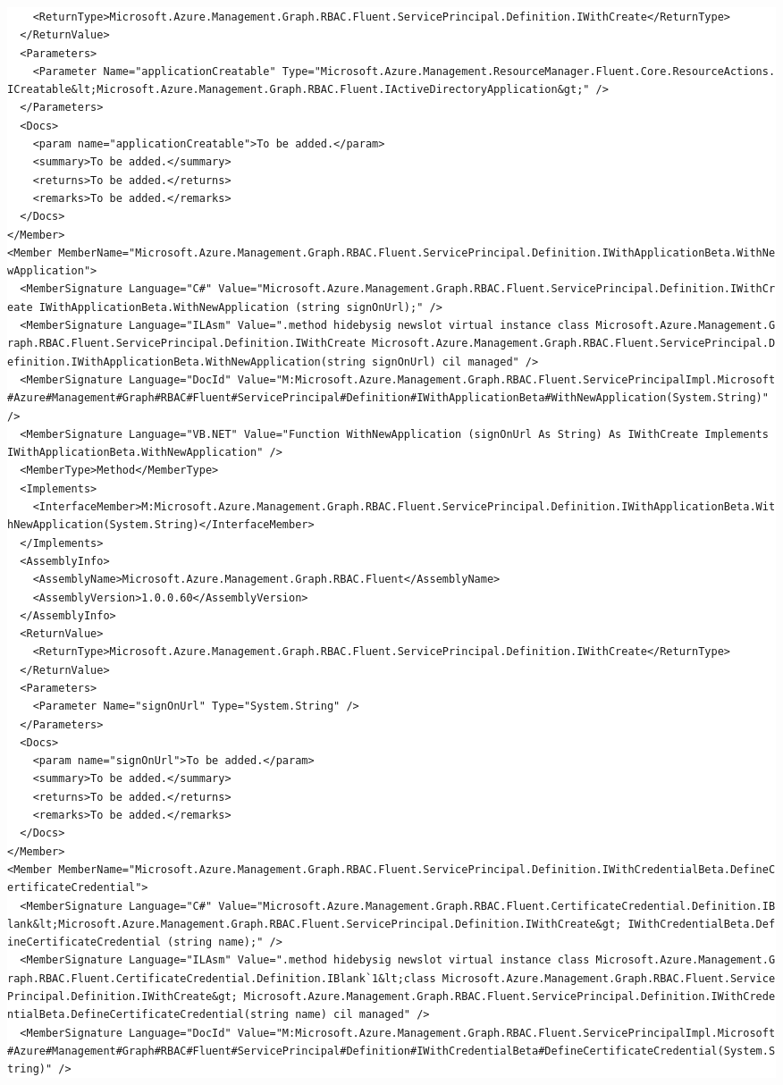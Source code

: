         <ReturnType>Microsoft.Azure.Management.Graph.RBAC.Fluent.ServicePrincipal.Definition.IWithCreate</ReturnType>
      </ReturnValue>
      <Parameters>
        <Parameter Name="applicationCreatable" Type="Microsoft.Azure.Management.ResourceManager.Fluent.Core.ResourceActions.ICreatable&lt;Microsoft.Azure.Management.Graph.RBAC.Fluent.IActiveDirectoryApplication&gt;" />
      </Parameters>
      <Docs>
        <param name="applicationCreatable">To be added.</param>
        <summary>To be added.</summary>
        <returns>To be added.</returns>
        <remarks>To be added.</remarks>
      </Docs>
    </Member>
    <Member MemberName="Microsoft.Azure.Management.Graph.RBAC.Fluent.ServicePrincipal.Definition.IWithApplicationBeta.WithNewApplication">
      <MemberSignature Language="C#" Value="Microsoft.Azure.Management.Graph.RBAC.Fluent.ServicePrincipal.Definition.IWithCreate IWithApplicationBeta.WithNewApplication (string signOnUrl);" />
      <MemberSignature Language="ILAsm" Value=".method hidebysig newslot virtual instance class Microsoft.Azure.Management.Graph.RBAC.Fluent.ServicePrincipal.Definition.IWithCreate Microsoft.Azure.Management.Graph.RBAC.Fluent.ServicePrincipal.Definition.IWithApplicationBeta.WithNewApplication(string signOnUrl) cil managed" />
      <MemberSignature Language="DocId" Value="M:Microsoft.Azure.Management.Graph.RBAC.Fluent.ServicePrincipalImpl.Microsoft#Azure#Management#Graph#RBAC#Fluent#ServicePrincipal#Definition#IWithApplicationBeta#WithNewApplication(System.String)" />
      <MemberSignature Language="VB.NET" Value="Function WithNewApplication (signOnUrl As String) As IWithCreate Implements IWithApplicationBeta.WithNewApplication" />
      <MemberType>Method</MemberType>
      <Implements>
        <InterfaceMember>M:Microsoft.Azure.Management.Graph.RBAC.Fluent.ServicePrincipal.Definition.IWithApplicationBeta.WithNewApplication(System.String)</InterfaceMember>
      </Implements>
      <AssemblyInfo>
        <AssemblyName>Microsoft.Azure.Management.Graph.RBAC.Fluent</AssemblyName>
        <AssemblyVersion>1.0.0.60</AssemblyVersion>
      </AssemblyInfo>
      <ReturnValue>
        <ReturnType>Microsoft.Azure.Management.Graph.RBAC.Fluent.ServicePrincipal.Definition.IWithCreate</ReturnType>
      </ReturnValue>
      <Parameters>
        <Parameter Name="signOnUrl" Type="System.String" />
      </Parameters>
      <Docs>
        <param name="signOnUrl">To be added.</param>
        <summary>To be added.</summary>
        <returns>To be added.</returns>
        <remarks>To be added.</remarks>
      </Docs>
    </Member>
    <Member MemberName="Microsoft.Azure.Management.Graph.RBAC.Fluent.ServicePrincipal.Definition.IWithCredentialBeta.DefineCertificateCredential">
      <MemberSignature Language="C#" Value="Microsoft.Azure.Management.Graph.RBAC.Fluent.CertificateCredential.Definition.IBlank&lt;Microsoft.Azure.Management.Graph.RBAC.Fluent.ServicePrincipal.Definition.IWithCreate&gt; IWithCredentialBeta.DefineCertificateCredential (string name);" />
      <MemberSignature Language="ILAsm" Value=".method hidebysig newslot virtual instance class Microsoft.Azure.Management.Graph.RBAC.Fluent.CertificateCredential.Definition.IBlank`1&lt;class Microsoft.Azure.Management.Graph.RBAC.Fluent.ServicePrincipal.Definition.IWithCreate&gt; Microsoft.Azure.Management.Graph.RBAC.Fluent.ServicePrincipal.Definition.IWithCredentialBeta.DefineCertificateCredential(string name) cil managed" />
      <MemberSignature Language="DocId" Value="M:Microsoft.Azure.Management.Graph.RBAC.Fluent.ServicePrincipalImpl.Microsoft#Azure#Management#Graph#RBAC#Fluent#ServicePrincipal#Definition#IWithCredentialBeta#DefineCertificateCredential(System.String)" />